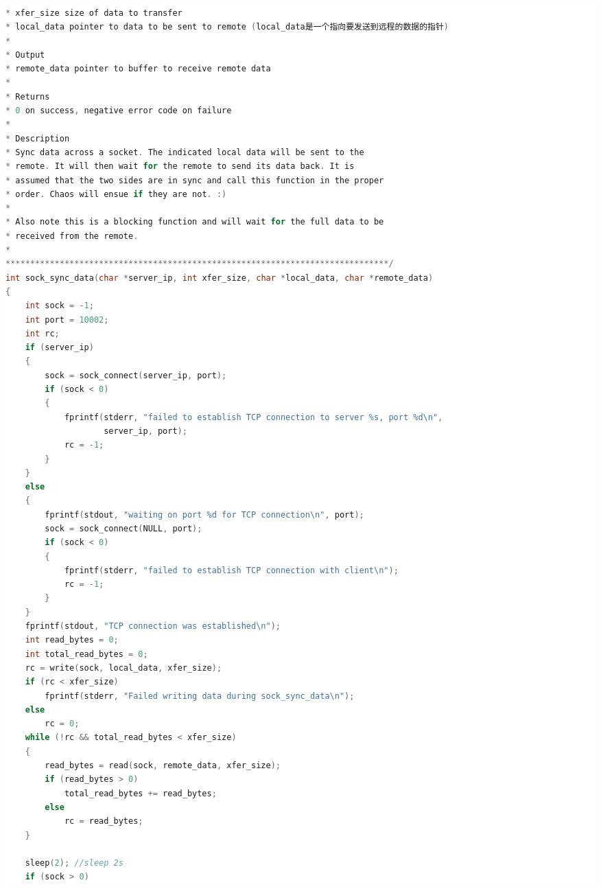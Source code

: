```c
* xfer_size size of data to transfer
* local_data pointer to data to be sent to remote (local_data是一个指向要发送到远程的数据的指针)
*
* Output
* remote_data pointer to buffer to receive remote data
*
* Returns
* 0 on success, negative error code on failure
*
* Description
* Sync data across a socket. The indicated local data will be sent to the
* remote. It will then wait for the remote to send its data back. It is
* assumed that the two sides are in sync and call this function in the proper
* order. Chaos will ensue if they are not. :)
*
* Also note this is a blocking function and will wait for the full data to be
* received from the remote.
*
******************************************************************************/
int sock_sync_data(char *server_ip, int xfer_size, char *local_data, char *remote_data)
{
	int sock = -1;
	int port = 10002;
	int rc;
	if (server_ip)
	{
		sock = sock_connect(server_ip, port);
		if (sock < 0)
		{
			fprintf(stderr, "failed to establish TCP connection to server %s, port %d\n",
					server_ip, port);
			rc = -1;
		}
	}
	else
	{
		fprintf(stdout, "waiting on port %d for TCP connection\n", port);
		sock = sock_connect(NULL, port);
		if (sock < 0)
		{
			fprintf(stderr, "failed to establish TCP connection with client\n");
			rc = -1;
		}
	}
	fprintf(stdout, "TCP connection was established\n");
	int read_bytes = 0;
	int total_read_bytes = 0;
	rc = write(sock, local_data, xfer_size);
	if (rc < xfer_size)
		fprintf(stderr, "Failed writing data during sock_sync_data\n");
	else
		rc = 0;
	while (!rc && total_read_bytes < xfer_size)
	{
		read_bytes = read(sock, remote_data, xfer_size);
		if (read_bytes > 0)
			total_read_bytes += read_bytes;
		else
			rc = read_bytes;
	}

	sleep(2); //sleep 2s
	if (sock > 0)
```
